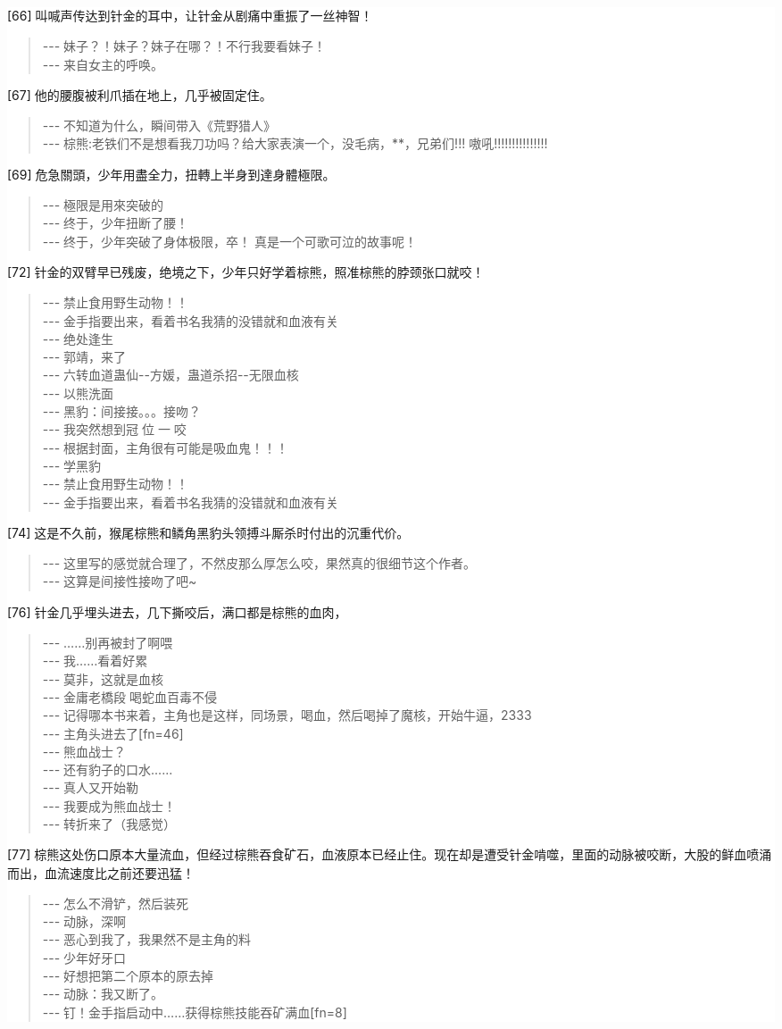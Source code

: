 [66] 叫喊声传达到针金的耳中，让针金从剧痛中重振了一丝神智！
>--- 妹子？！妹子？妹子在哪？！不行我要看妹子！<br>
>--- 来自女主的呼唤。<br>

[67] 他的腰腹被利爪插在地上，几乎被固定住。
>--- 不知道为什么，瞬间带入《荒野猎人》<br>
>--- 棕熊:老铁们不是想看我刀功吗？给大家表演一个，没毛病，**，兄弟们!!!
嗷吼!!!!!!!!!!!!!!!<br>

[69] 危急關頭，少年用盡全力，扭轉上半身到達身體極限。
>--- 極限是用來突破的<br>
>--- 终于，少年扭断了腰！<br>
>--- 终于，少年突破了身体极限，卒！
真是一个可歌可泣的故事呢！<br>

[72] 针金的双臂早已残废，绝境之下，少年只好学着棕熊，照准棕熊的脖颈张口就咬！
>--- 禁止食用野生动物！！<br>
>--- 金手指要出来，看着书名我猜的没错就和血液有关<br>
>--- 绝处逢生<br>
>--- 郭靖，来了<br>
>--- 六转血道蛊仙--方媛，蛊道杀招--无限血核<br>
>--- 以熊洗面<br>
>--- 黑豹：间接接。。。接吻？<br>
>--- 我突然想到冠 位 一 咬<br>
>--- 根据封面，主角很有可能是吸血鬼！！！<br>
>--- 学黑豹<br>
>--- 禁止食用野生动物！！<br>
>--- 金手指要出来，看着书名我猜的没错就和血液有关<br>

[74] 这是不久前，猴尾棕熊和鳞角黑豹头领搏斗厮杀时付出的沉重代价。
>--- 这里写的感觉就合理了，不然皮那么厚怎么咬，果然真的很细节这个作者。<br>
>--- 这算是间接性接吻了吧~<br>

[76] 针金几乎埋头进去，几下撕咬后，满口都是棕熊的血肉，
>--- ……别再被封了啊喂<br>
>--- 我……看着好累<br>
>--- 莫非，这就是血核<br>
>--- 金庸老橋段 喝蛇血百毒不侵<br>
>--- 记得哪本书来着，主角也是这样，同场景，喝血，然后喝掉了魔核，开始牛逼，2333<br>
>--- 主角头进去了[fn=46]<br>
>--- 熊血战士？<br>
>--- 还有豹子的口水......<br>
>--- 真人又开始勒<br>
>--- 我要成为熊血战士！<br>
>--- 转折来了（我感觉）<br>

[77] 棕熊这处伤口原本大量流血，但经过棕熊吞食矿石，血液原本已经止住。现在却是遭受针金啃噬，里面的动脉被咬断，大股的鲜血喷涌而出，血流速度比之前还要迅猛！
>--- 怎么不滑铲，然后装死<br>
>--- 动脉，深啊<br>
>--- 恶心到我了，我果然不是主角的料<br>
>--- 少年好牙口<br>
>--- 好想把第二个原本的原去掉<br>
>--- 动脉：我又断了。<br>
>--- 钉！金手指启动中……获得棕熊技能吞矿满血[fn=8]<br>
